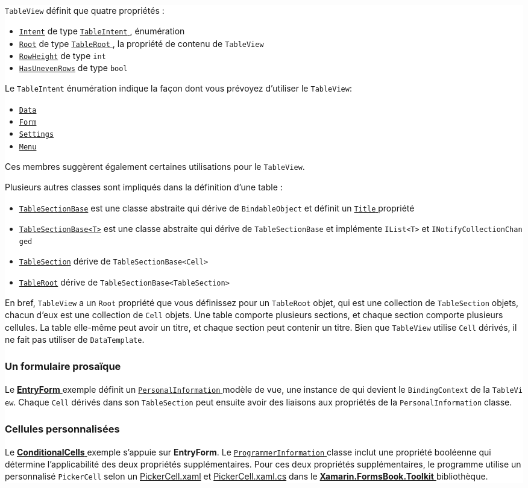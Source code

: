 `TableView` définit que quatre propriétés :

- [`Intent`](https://developer.xamarin.com/api/property/Xamarin.Forms.TableView.Intent/) de type [ `TableIntent` ](https://developer.xamarin.com/api/type/Xamarin.Forms.TableIntent/), énumération
- [`Root`](https://developer.xamarin.com/api/property/Xamarin.Forms.TableView.Root/) de type [ `TableRoot` ](https://developer.xamarin.com/api/type/Xamarin.Forms.TableRoot/), la propriété de contenu de `TableView`
- [`RowHeight`](https://developer.xamarin.com/api/property/Xamarin.Forms.TableView.RowHeight/) de type `int`
- [`HasUnevenRows`](https://developer.xamarin.com/api/property/Xamarin.Forms.TableView.HasUnevenRows/) de type `bool`

Le `TableIntent` énumération indique la façon dont vous prévoyez d’utiliser le `TableView`:

- [`Data`](xref:Xamarin.Forms.TableIntent.Data)
- [`Form`](xref:Xamarin.Forms.TableIntent.Form)
- [`Settings`](xref:Xamarin.Forms.TableIntent.Settings)
- [`Menu`](xref:Xamarin.Forms.TableIntent.Menu)

Ces membres suggèrent également certaines utilisations pour le `TableView`.

Plusieurs autres classes sont impliqués dans la définition d’une table :

- [`TableSectionBase`](https://developer.xamarin.com/api/type/Xamarin.Forms.TableSectionBase/) est une classe abstraite qui dérive de `BindableObject` et définit un [ `Title` ](https://developer.xamarin.com/api/property/Xamarin.Forms.TableSectionBase.Title/) propriété

- [`TableSectionBase<T>`](https://developer.xamarin.com/api/type/Xamarin.Forms.TableSectionBase%3CT%3E/) est une classe abstraite qui dérive de `TableSectionBase` et implémente `IList<T>` et `INotifyCollectionChanged`

- [`TableSection`](https://developer.xamarin.com/api/type/Xamarin.Forms.TableSection/) dérive de `TableSectionBase<Cell>`

- [`TableRoot`](https://developer.xamarin.com/api/type/Xamarin.Forms.TableRoot/) dérive de `TableSectionBase<TableSection>`

En bref, `TableView` a un `Root` propriété que vous définissez pour un `TableRoot` objet, qui est une collection de `TableSection` objets, chacun d’eux est une collection de `Cell` objets. Une table comporte plusieurs sections, et chaque section comporte plusieurs cellules. La table elle-même peut avoir un titre, et chaque section peut contenir un titre. Bien que `TableView` utilise `Cell` dérivés, il ne fait pas utiliser de `DataTemplate`.

### <a name="a-prosaic-form"></a>Un formulaire prosaïque

Le [ **EntryForm** ](https://github.com/xamarin/xamarin-forms-book-samples/tree/master/Chapter19/EntryForm) exemple définit un [ `PersonalInformation` ](https://github.com/xamarin/xamarin-forms-book-samples/blob/master/Chapter19/EntryForm/EntryForm/EntryForm/PersonalInformation.cs) modèle de vue, une instance de qui devient le `BindingContext` de la `TableView`. Chaque `Cell` dérivés dans son `TableSection` peut ensuite avoir des liaisons aux propriétés de la `PersonalInformation` classe.

### <a name="custom-cells"></a>Cellules personnalisées

Le [ **ConditionalCells** ](https://github.com/xamarin/xamarin-forms-book-samples/tree/master/Chapter19/ConditionalCells) exemple s’appuie sur **EntryForm**. Le [ `ProgrammerInformation` ](https://github.com/xamarin/xamarin-forms-book-samples/blob/master/Chapter19/EntryForm/EntryForm/EntryForm/PersonalInformation.cs) classe inclut une propriété booléenne qui détermine l’applicabilité des deux propriétés supplémentaires. Pour ces deux propriétés supplémentaires, le programme utilise un personnalisé `PickerCell` selon un [PickerCell.xaml](https://github.com/xamarin/xamarin-forms-book-samples/blob/master/Libraries/Xamarin.FormsBook.Toolkit/Xamarin.FormsBook.Toolkit/PickerCell.xaml) et [PickerCell.xaml.cs](https://github.com/xamarin/xamarin-forms-book-samples/blob/master/Libraries/Xamarin.FormsBook.Toolkit/Xamarin.FormsBook.Toolkit/PickerCell.xaml.cs) dans le [  **Xamarin.FormsBook.Toolkit** ](https://github.com/xamarin/xamarin-forms-book-samples/tree/master/Libraries/Xamarin.FormsBook.Toolkit) bibliothèque.
